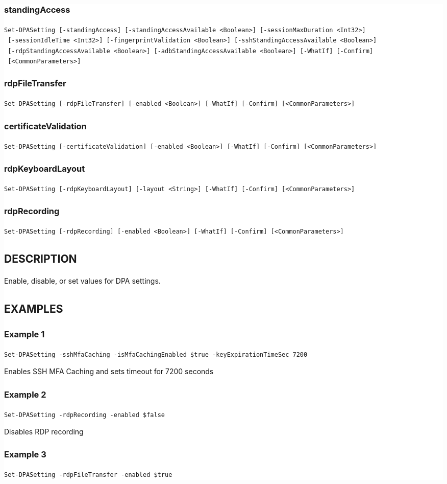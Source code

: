 ### standingAccess
```
Set-DPASetting [-standingAccess] [-standingAccessAvailable <Boolean>] [-sessionMaxDuration <Int32>]
 [-sessionIdleTime <Int32>] [-fingerprintValidation <Boolean>] [-sshStandingAccessAvailable <Boolean>]
 [-rdpStandingAccessAvailable <Boolean>] [-adbStandingAccessAvailable <Boolean>] [-WhatIf] [-Confirm]
 [<CommonParameters>]
```

### rdpFileTransfer
```
Set-DPASetting [-rdpFileTransfer] [-enabled <Boolean>] [-WhatIf] [-Confirm] [<CommonParameters>]
```

### certificateValidation
```
Set-DPASetting [-certificateValidation] [-enabled <Boolean>] [-WhatIf] [-Confirm] [<CommonParameters>]
```

### rdpKeyboardLayout
```
Set-DPASetting [-rdpKeyboardLayout] [-layout <String>] [-WhatIf] [-Confirm] [<CommonParameters>]
```

### rdpRecording
```
Set-DPASetting [-rdpRecording] [-enabled <Boolean>] [-WhatIf] [-Confirm] [<CommonParameters>]
```

## DESCRIPTION
Enable, disable, or set values for DPA settings.

## EXAMPLES

### Example 1
```
Set-DPASetting -sshMfaCaching -isMfaCachingEnabled $true -keyExpirationTimeSec 7200
```

Enables SSH MFA Caching and sets timeout for 7200 seconds

### Example 2
```
Set-DPASetting -rdpRecording -enabled $false
```

Disables RDP recording

### Example 3
```
Set-DPASetting -rdpFileTransfer -enabled $true
```
